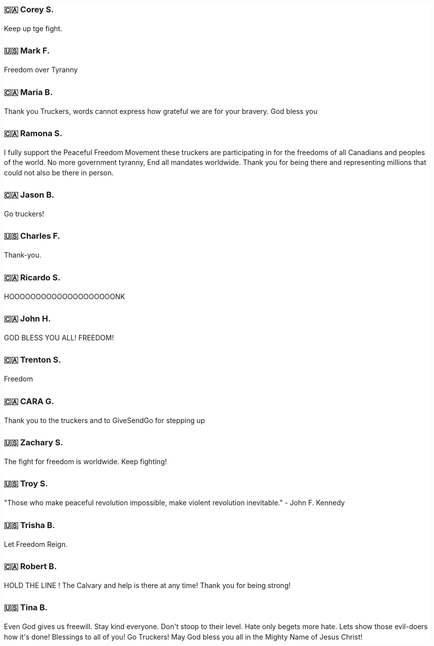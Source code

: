 ### 🇨🇦 Corey  S.
Keep up tge fight. 

### 🇺🇸 Mark F.
Freedom over Tyranny

### 🇨🇦 Maria  B.
Thank you Truckers, words cannot express how grateful we are for your bravery. God bless you 

### 🇨🇦 Ramona S.
I fully support the Peaceful Freedom Movement these truckers are participating in for the freedoms of all Canadians and peoples of the world. No more government tyranny, End all mandates worldwide. Thank you for being there and representing millions that could not also be there in person. 

### 🇨🇦 Jason B.
Go truckers!

### 🇺🇸 Charles F.
Thank-you.

### 🇨🇦 Ricardo S.
HOOOOOOOOOOOOOOOOOOOONK

### 🇨🇦 John H.
GOD BLESS YOU ALL! FREEDOM!

### 🇨🇦 Trenton S.
Freedom

### 🇨🇦 CARA G.
Thank you to the truckers and to GiveSendGo for stepping up 

### 🇺🇸 Zachary S.
The fight for freedom is worldwide.  Keep fighting!

### 🇺🇸 Troy S.
"Those who make peaceful revolution impossible, make violent revolution inevitable." - John F. Kennedy

### 🇺🇸 Trisha B.
Let Freedom Reign.

### 🇨🇦 Robert B.
HOLD THE LINE ! The Calvary and help is there at any time! Thank you for being strong!

### 🇺🇸 Tina B.
Even God gives us freewill.  Stay kind everyone.  Don't stoop to their level.  Hate only begets more hate.  Lets show those evil-doers how it's done!  Blessings to all of you!  Go Truckers!  May God bless you all in the Mighty Name of Jesus Christ!
